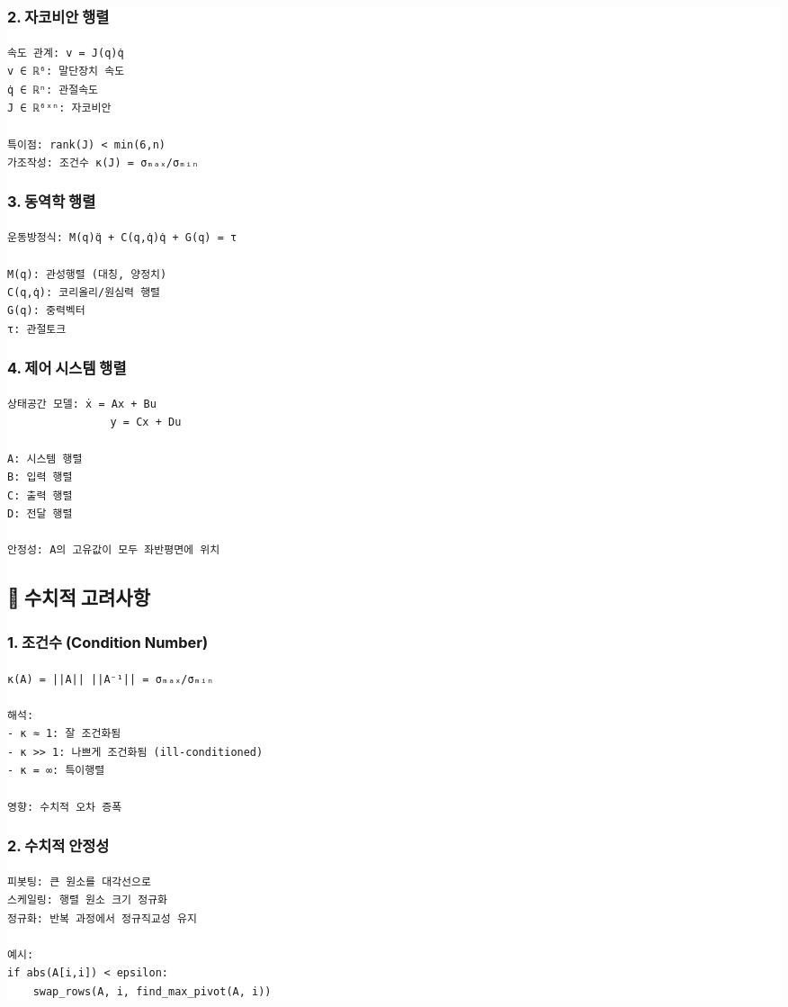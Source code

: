 ### 2. 자코비안 행렬
```
속도 관계: v = J(q)q̇
v ∈ ℝ⁶: 말단장치 속도
q̇ ∈ ℝⁿ: 관절속도
J ∈ ℝ⁶ˣⁿ: 자코비안

특이점: rank(J) < min(6,n)
가조작성: 조건수 κ(J) = σₘₐₓ/σₘᵢₙ
```

### 3. 동역학 행렬
```
운동방정식: M(q)q̈ + C(q,q̇)q̇ + G(q) = τ

M(q): 관성행렬 (대칭, 양정치)
C(q,q̇): 코리올리/원심력 행렬
G(q): 중력벡터
τ: 관절토크
```

### 4. 제어 시스템 행렬
```
상태공간 모델: ẋ = Ax + Bu
                y = Cx + Du

A: 시스템 행렬
B: 입력 행렬
C: 출력 행렬
D: 전달 행렬

안정성: A의 고유값이 모두 좌반평면에 위치
```

## 🔬 수치적 고려사항

### 1. 조건수 (Condition Number)
```
κ(A) = ||A|| ||A⁻¹|| = σₘₐₓ/σₘᵢₙ

해석:
- κ ≈ 1: 잘 조건화됨
- κ >> 1: 나쁘게 조건화됨 (ill-conditioned)
- κ = ∞: 특이행렬

영향: 수치적 오차 증폭
```

### 2. 수치적 안정성
```
피봇팅: 큰 원소를 대각선으로
스케일링: 행렬 원소 크기 정규화
정규화: 반복 과정에서 정규직교성 유지

예시:
if abs(A[i,i]) < epsilon:
    swap_rows(A, i, find_max_pivot(A, i))
```
